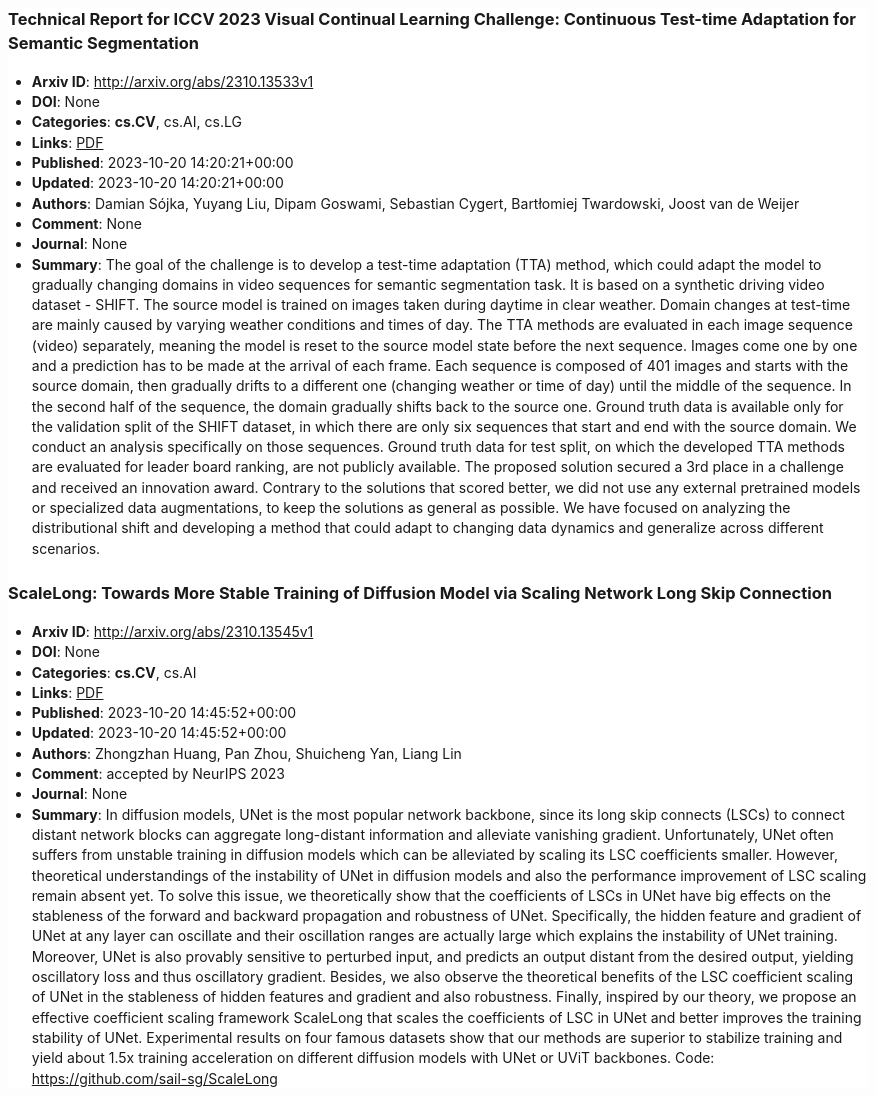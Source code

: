 

### Technical Report for ICCV 2023 Visual Continual Learning Challenge: Continuous Test-time Adaptation for Semantic Segmentation
- **Arxiv ID**: http://arxiv.org/abs/2310.13533v1
- **DOI**: None
- **Categories**: **cs.CV**, cs.AI, cs.LG
- **Links**: [PDF](http://arxiv.org/pdf/2310.13533v1)
- **Published**: 2023-10-20 14:20:21+00:00
- **Updated**: 2023-10-20 14:20:21+00:00
- **Authors**: Damian Sójka, Yuyang Liu, Dipam Goswami, Sebastian Cygert, Bartłomiej Twardowski, Joost van de Weijer
- **Comment**: None
- **Journal**: None
- **Summary**: The goal of the challenge is to develop a test-time adaptation (TTA) method, which could adapt the model to gradually changing domains in video sequences for semantic segmentation task. It is based on a synthetic driving video dataset - SHIFT. The source model is trained on images taken during daytime in clear weather. Domain changes at test-time are mainly caused by varying weather conditions and times of day. The TTA methods are evaluated in each image sequence (video) separately, meaning the model is reset to the source model state before the next sequence. Images come one by one and a prediction has to be made at the arrival of each frame. Each sequence is composed of 401 images and starts with the source domain, then gradually drifts to a different one (changing weather or time of day) until the middle of the sequence. In the second half of the sequence, the domain gradually shifts back to the source one. Ground truth data is available only for the validation split of the SHIFT dataset, in which there are only six sequences that start and end with the source domain. We conduct an analysis specifically on those sequences. Ground truth data for test split, on which the developed TTA methods are evaluated for leader board ranking, are not publicly available.   The proposed solution secured a 3rd place in a challenge and received an innovation award. Contrary to the solutions that scored better, we did not use any external pretrained models or specialized data augmentations, to keep the solutions as general as possible. We have focused on analyzing the distributional shift and developing a method that could adapt to changing data dynamics and generalize across different scenarios.



### ScaleLong: Towards More Stable Training of Diffusion Model via Scaling Network Long Skip Connection
- **Arxiv ID**: http://arxiv.org/abs/2310.13545v1
- **DOI**: None
- **Categories**: **cs.CV**, cs.AI
- **Links**: [PDF](http://arxiv.org/pdf/2310.13545v1)
- **Published**: 2023-10-20 14:45:52+00:00
- **Updated**: 2023-10-20 14:45:52+00:00
- **Authors**: Zhongzhan Huang, Pan Zhou, Shuicheng Yan, Liang Lin
- **Comment**: accepted by NeurIPS 2023
- **Journal**: None
- **Summary**: In diffusion models, UNet is the most popular network backbone, since its long skip connects (LSCs) to connect distant network blocks can aggregate long-distant information and alleviate vanishing gradient. Unfortunately, UNet often suffers from unstable training in diffusion models which can be alleviated by scaling its LSC coefficients smaller. However, theoretical understandings of the instability of UNet in diffusion models and also the performance improvement of LSC scaling remain absent yet. To solve this issue, we theoretically show that the coefficients of LSCs in UNet have big effects on the stableness of the forward and backward propagation and robustness of UNet. Specifically, the hidden feature and gradient of UNet at any layer can oscillate and their oscillation ranges are actually large which explains the instability of UNet training. Moreover, UNet is also provably sensitive to perturbed input, and predicts an output distant from the desired output, yielding oscillatory loss and thus oscillatory gradient. Besides, we also observe the theoretical benefits of the LSC coefficient scaling of UNet in the stableness of hidden features and gradient and also robustness. Finally, inspired by our theory, we propose an effective coefficient scaling framework ScaleLong that scales the coefficients of LSC in UNet and better improves the training stability of UNet. Experimental results on four famous datasets show that our methods are superior to stabilize training and yield about 1.5x training acceleration on different diffusion models with UNet or UViT backbones. Code: https://github.com/sail-sg/ScaleLong
